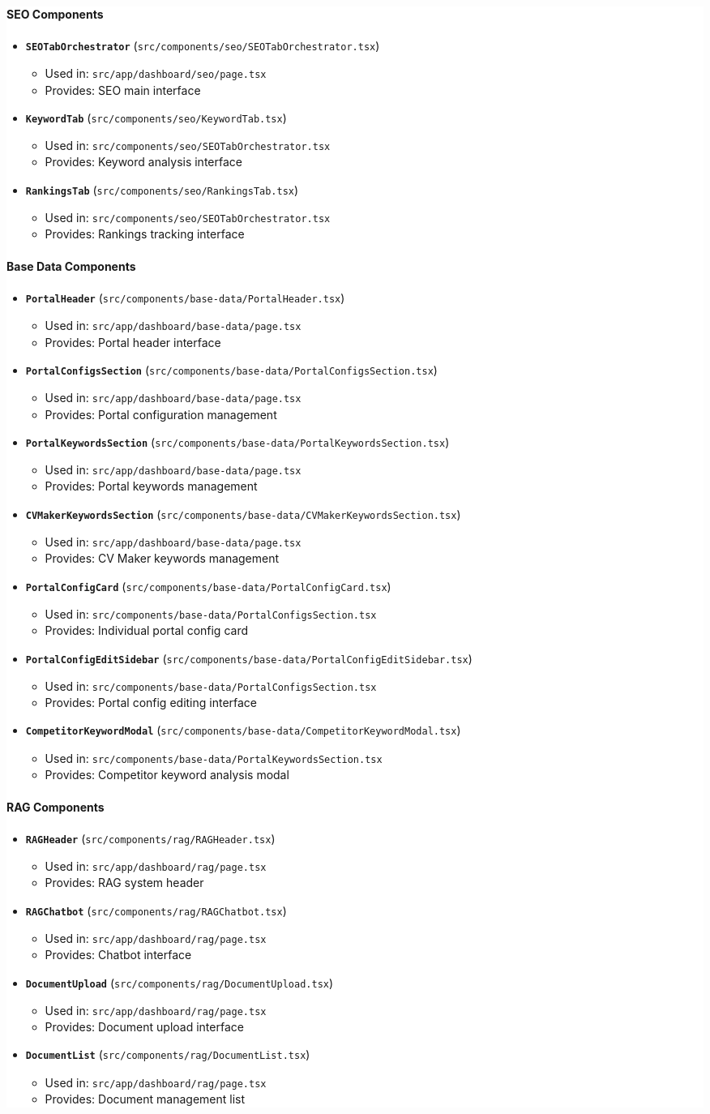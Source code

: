 #### **SEO Components**
- **`SEOTabOrchestrator`** (`src/components/seo/SEOTabOrchestrator.tsx`)
  - Used in: `src/app/dashboard/seo/page.tsx`
  - Provides: SEO main interface

- **`KeywordTab`** (`src/components/seo/KeywordTab.tsx`)
  - Used in: `src/components/seo/SEOTabOrchestrator.tsx`
  - Provides: Keyword analysis interface

- **`RankingsTab`** (`src/components/seo/RankingsTab.tsx`)
  - Used in: `src/components/seo/SEOTabOrchestrator.tsx`
  - Provides: Rankings tracking interface

#### **Base Data Components**
- **`PortalHeader`** (`src/components/base-data/PortalHeader.tsx`)
  - Used in: `src/app/dashboard/base-data/page.tsx`
  - Provides: Portal header interface

- **`PortalConfigsSection`** (`src/components/base-data/PortalConfigsSection.tsx`)
  - Used in: `src/app/dashboard/base-data/page.tsx`
  - Provides: Portal configuration management

- **`PortalKeywordsSection`** (`src/components/base-data/PortalKeywordsSection.tsx`)
  - Used in: `src/app/dashboard/base-data/page.tsx`
  - Provides: Portal keywords management

- **`CVMakerKeywordsSection`** (`src/components/base-data/CVMakerKeywordsSection.tsx`)
  - Used in: `src/app/dashboard/base-data/page.tsx`
  - Provides: CV Maker keywords management

- **`PortalConfigCard`** (`src/components/base-data/PortalConfigCard.tsx`)
  - Used in: `src/components/base-data/PortalConfigsSection.tsx`
  - Provides: Individual portal config card

- **`PortalConfigEditSidebar`** (`src/components/base-data/PortalConfigEditSidebar.tsx`)
  - Used in: `src/components/base-data/PortalConfigsSection.tsx`
  - Provides: Portal config editing interface

- **`CompetitorKeywordModal`** (`src/components/base-data/CompetitorKeywordModal.tsx`)
  - Used in: `src/components/base-data/PortalKeywordsSection.tsx`
  - Provides: Competitor keyword analysis modal

#### **RAG Components**
- **`RAGHeader`** (`src/components/rag/RAGHeader.tsx`)
  - Used in: `src/app/dashboard/rag/page.tsx`
  - Provides: RAG system header

- **`RAGChatbot`** (`src/components/rag/RAGChatbot.tsx`)
  - Used in: `src/app/dashboard/rag/page.tsx`
  - Provides: Chatbot interface

- **`DocumentUpload`** (`src/components/rag/DocumentUpload.tsx`)
  - Used in: `src/app/dashboard/rag/page.tsx`
  - Provides: Document upload interface

- **`DocumentList`** (`src/components/rag/DocumentList.tsx`)
  - Used in: `src/app/dashboard/rag/page.tsx`
  - Provides: Document management list
